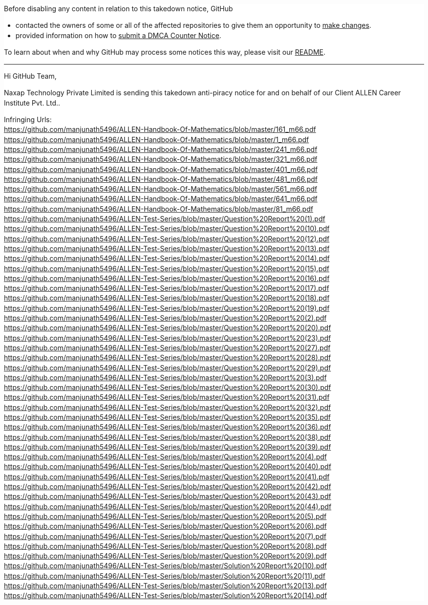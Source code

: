 Before disabling any content in relation to this takedown notice, GitHub  
- contacted the owners of some or all of the affected repositories to give them an opportunity to [make changes](https://docs.github.com/en/github/site-policy/dmca-takedown-policy#a-how-does-this-actually-work).  
- provided information on how to [submit a DMCA Counter Notice](https://docs.github.com/en/articles/guide-to-submitting-a-dmca-counter-notice).  
  
To learn about when and why GitHub may process some notices this way, please visit our [README](https://github.com/github/dmca/blob/master/README.md#anatomy-of-a-takedown-notice).  
  
---  
  
Hi GitHub Team,  
  
Naxap Technology Private Limited is sending this takedown anti-piracy notice for and on behalf of our Client ALLEN Career Institute Pvt. Ltd..  
  
Infringing Urls:  
https://github.com/manjunath5496/ALLEN-Handbook-Of-Mathematics/blob/master/161_m66.pdf  
https://github.com/manjunath5496/ALLEN-Handbook-Of-Mathematics/blob/master/1_m66.pdf  
https://github.com/manjunath5496/ALLEN-Handbook-Of-Mathematics/blob/master/241_m66.pdf  
https://github.com/manjunath5496/ALLEN-Handbook-Of-Mathematics/blob/master/321_m66.pdf  
https://github.com/manjunath5496/ALLEN-Handbook-Of-Mathematics/blob/master/401_m66.pdf  
https://github.com/manjunath5496/ALLEN-Handbook-Of-Mathematics/blob/master/481_m66.pdf  
https://github.com/manjunath5496/ALLEN-Handbook-Of-Mathematics/blob/master/561_m66.pdf  
https://github.com/manjunath5496/ALLEN-Handbook-Of-Mathematics/blob/master/641_m66.pdf  
https://github.com/manjunath5496/ALLEN-Handbook-Of-Mathematics/blob/master/81_m66.pdf  
https://github.com/manjunath5496/ALLEN-Test-Series/blob/master/Question%20Report%20(1).pdf  
https://github.com/manjunath5496/ALLEN-Test-Series/blob/master/Question%20Report%20(10).pdf  
https://github.com/manjunath5496/ALLEN-Test-Series/blob/master/Question%20Report%20(12).pdf  
https://github.com/manjunath5496/ALLEN-Test-Series/blob/master/Question%20Report%20(13).pdf  
https://github.com/manjunath5496/ALLEN-Test-Series/blob/master/Question%20Report%20(14).pdf  
https://github.com/manjunath5496/ALLEN-Test-Series/blob/master/Question%20Report%20(15).pdf  
https://github.com/manjunath5496/ALLEN-Test-Series/blob/master/Question%20Report%20(16).pdf  
https://github.com/manjunath5496/ALLEN-Test-Series/blob/master/Question%20Report%20(17).pdf  
https://github.com/manjunath5496/ALLEN-Test-Series/blob/master/Question%20Report%20(18).pdf  
https://github.com/manjunath5496/ALLEN-Test-Series/blob/master/Question%20Report%20(19).pdf  
https://github.com/manjunath5496/ALLEN-Test-Series/blob/master/Question%20Report%20(2).pdf  
https://github.com/manjunath5496/ALLEN-Test-Series/blob/master/Question%20Report%20(20).pdf  
https://github.com/manjunath5496/ALLEN-Test-Series/blob/master/Question%20Report%20(23).pdf  
https://github.com/manjunath5496/ALLEN-Test-Series/blob/master/Question%20Report%20(27).pdf  
https://github.com/manjunath5496/ALLEN-Test-Series/blob/master/Question%20Report%20(28).pdf  
https://github.com/manjunath5496/ALLEN-Test-Series/blob/master/Question%20Report%20(29).pdf  
https://github.com/manjunath5496/ALLEN-Test-Series/blob/master/Question%20Report%20(3).pdf  
https://github.com/manjunath5496/ALLEN-Test-Series/blob/master/Question%20Report%20(30).pdf  
https://github.com/manjunath5496/ALLEN-Test-Series/blob/master/Question%20Report%20(31).pdf  
https://github.com/manjunath5496/ALLEN-Test-Series/blob/master/Question%20Report%20(32).pdf  
https://github.com/manjunath5496/ALLEN-Test-Series/blob/master/Question%20Report%20(35).pdf  
https://github.com/manjunath5496/ALLEN-Test-Series/blob/master/Question%20Report%20(36).pdf  
https://github.com/manjunath5496/ALLEN-Test-Series/blob/master/Question%20Report%20(38).pdf  
https://github.com/manjunath5496/ALLEN-Test-Series/blob/master/Question%20Report%20(39).pdf  
https://github.com/manjunath5496/ALLEN-Test-Series/blob/master/Question%20Report%20(4).pdf  
https://github.com/manjunath5496/ALLEN-Test-Series/blob/master/Question%20Report%20(40).pdf  
https://github.com/manjunath5496/ALLEN-Test-Series/blob/master/Question%20Report%20(41).pdf  
https://github.com/manjunath5496/ALLEN-Test-Series/blob/master/Question%20Report%20(42).pdf  
https://github.com/manjunath5496/ALLEN-Test-Series/blob/master/Question%20Report%20(43).pdf  
https://github.com/manjunath5496/ALLEN-Test-Series/blob/master/Question%20Report%20(44).pdf  
https://github.com/manjunath5496/ALLEN-Test-Series/blob/master/Question%20Report%20(5).pdf  
https://github.com/manjunath5496/ALLEN-Test-Series/blob/master/Question%20Report%20(6).pdf  
https://github.com/manjunath5496/ALLEN-Test-Series/blob/master/Question%20Report%20(7).pdf  
https://github.com/manjunath5496/ALLEN-Test-Series/blob/master/Question%20Report%20(8).pdf  
https://github.com/manjunath5496/ALLEN-Test-Series/blob/master/Question%20Report%20(9).pdf  
https://github.com/manjunath5496/ALLEN-Test-Series/blob/master/Solution%20Report%20(10).pdf  
https://github.com/manjunath5496/ALLEN-Test-Series/blob/master/Solution%20Report%20(11).pdf  
https://github.com/manjunath5496/ALLEN-Test-Series/blob/master/Solution%20Report%20(13).pdf  
https://github.com/manjunath5496/ALLEN-Test-Series/blob/master/Solution%20Report%20(14).pdf  